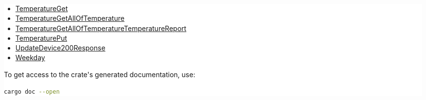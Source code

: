 - [TemperatureGet](docs/TemperatureGet.md)
- [TemperatureGetAllOfTemperature](docs/TemperatureGetAllOfTemperature.md)
- [TemperatureGetAllOfTemperatureTemperatureReport](docs/TemperatureGetAllOfTemperatureTemperatureReport.md)
- [TemperaturePut](docs/TemperaturePut.md)
- [UpdateDevice200Response](docs/UpdateDevice200Response.md)
- [Weekday](docs/Weekday.md)

To get access to the crate's generated documentation, use:

```bash
cargo doc --open
```
